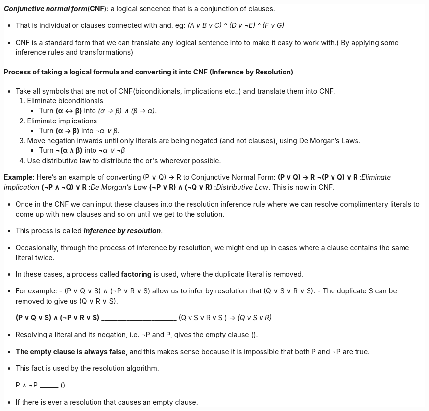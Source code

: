 ___Conjunctive normal form___(__CNF__): a logical sencence that is a conjunction of clauses.

- That is individual or clauses connected with and.
eg:
  _(A v B v C) ^ (D v ¬E) ^ (F v G)_

- CNF is a standard form that we can translate any logical sentence into to make it easy to work with.( By applying some inference rules and transformations)

#### Process of taking a logical formula and converting it into CNF (Inference by Resolution)

- Take all symbols that are not of CNF(biconditionals, implications etc..) and translate them into CNF.
  1. Eliminate biconditionals
       - Turn __(α ↔ β)__ into _(α → β) ∧ (β → α)_.
  2. Eliminate implications
       - Turn __(α → β)__ into _¬α ∨ β_.
  3. Move negation inwards until only literals are being negated (and not clauses), using De Morgan’s Laws.
       - Turn __¬(α ∧ β)__ into _¬α ∨ ¬β_
  4. Use distributive law to distribute the or's wherever possible.

__Example__:
Here’s an example of converting (P ∨ Q) → R to Conjunctive Normal Form:
  __(P ∨ Q) → R__
  __¬(P ∨ Q) ∨ R__ :_Eliminate implication_
  __(¬P ∧ ¬Q) ∨ R__ :_De Morgan’s Law_
  __(¬P ∨ R) ∧ (¬Q ∨ R)__ :_Distributive Law_. This is now in CNF.

- Once in the CNF we can input these clauses into the resolution inference rule where we can resolve complimentary literals to come up with new clauses and so on until we get to the solution.
- This procss is called ___Inference by resolution___.
- Occasionally, through the process of inference by resolution, we might end up in cases where a clause contains the same literal twice.
- In these cases, a process called __factoring__ is used, where the duplicate literal is removed.
- For example:
      - (P ∨ Q ∨ S) ∧ (¬P ∨ R ∨ S) allow us to infer by resolution that (Q ∨ S ∨ R ∨ S).
      - The duplicate S can be removed to give us (Q ∨ R ∨ S).

  __(P ∨ Q ∨ S) ∧ (¬P ∨ R ∨ S)__
      ________________________
      (Q v S v R v S ) -> _(Q v S v R)_

- Resolving a literal and its negation, i.e. ¬P and P, gives the empty clause ().
- __The empty clause is always false__, and this makes sense because it is impossible that both P and ¬P are true.
- This fact is used by the resolution algorithm.

    P ∧ ¬P
      ______
    ()

- If there is ever a resolution that causes an empty clause.

